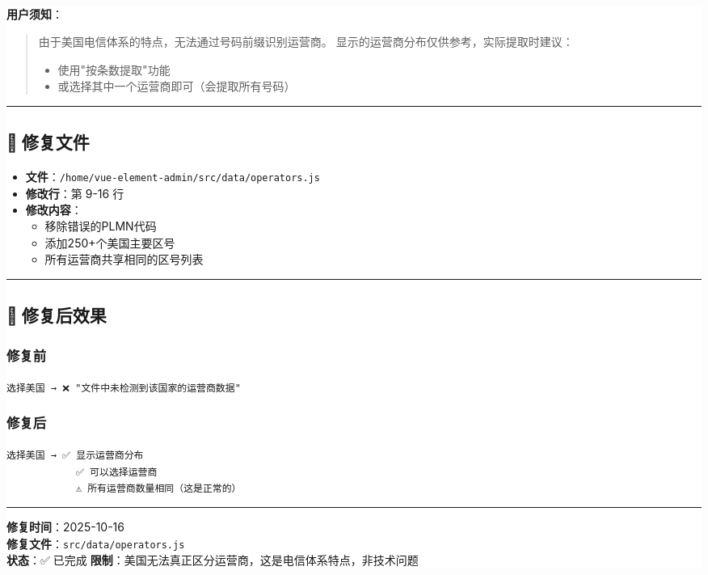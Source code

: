 **用户须知**：
> 由于美国电信体系的特点，无法通过号码前缀识别运营商。
> 显示的运营商分布仅供参考，实际提取时建议：
> - 使用"按条数提取"功能
> - 或选择其中一个运营商即可（会提取所有号码）

---

## 📝 修复文件

- **文件**：`/home/vue-element-admin/src/data/operators.js`
- **修改行**：第 9-16 行
- **修改内容**：
  - 移除错误的PLMN代码
  - 添加250+个美国主要区号
  - 所有运营商共享相同的区号列表

---

## 🎉 修复后效果

### 修复前
```
选择美国 → ❌ "文件中未检测到该国家的运营商数据"
```

### 修复后
```
选择美国 → ✅ 显示运营商分布
            ✅ 可以选择运营商
            ⚠️ 所有运营商数量相同（这是正常的）
```

---

**修复时间**：2025-10-16  
**修复文件**：`src/data/operators.js`  
**状态**：✅ 已完成
**限制**：美国无法真正区分运营商，这是电信体系特点，非技术问题
